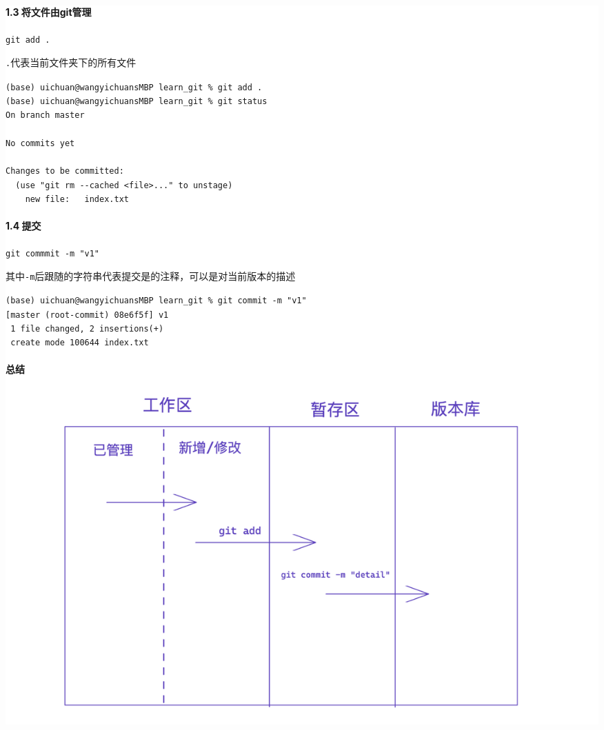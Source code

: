 

#### 1.3 将文件由git管理

```
git add .
```

`.`代表当前文件夹下的所有文件

```
(base) uichuan@wangyichuansMBP learn_git % git add .
(base) uichuan@wangyichuansMBP learn_git % git status
On branch master

No commits yet

Changes to be committed:
  (use "git rm --cached <file>..." to unstage)
	new file:   index.txt
```



#### 1.4 提交

```
git commmit -m "v1"
```

其中`-m`后跟随的字符串代表提交是的注释，可以是对当前版本的描述

```
(base) uichuan@wangyichuansMBP learn_git % git commit -m "v1"
[master (root-commit) 08e6f5f] v1
 1 file changed, 2 insertions(+)
 create mode 100644 index.txt
```



#### 总结

![image-20220904184257305](assets/image-20220904184257305.png)
